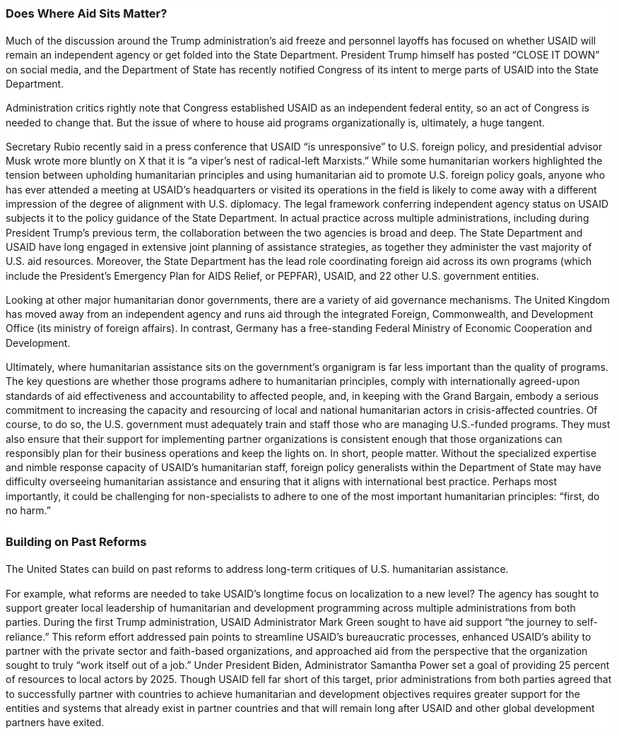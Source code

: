 
### Does Where Aid Sits Matter?

Much of the discussion around the Trump administration’s aid freeze and personnel layoffs has focused on whether USAID will remain an independent agency or get folded into the State Department. President Trump himself has posted “CLOSE IT DOWN” on social media, and the Department of State has recently notified Congress of its intent to merge parts of USAID into the State Department.

Administration critics rightly note that Congress established USAID as an independent federal entity, so an act of Congress is needed to change that. But the issue of where to house aid programs organizationally is, ultimately, a huge tangent.

Secretary Rubio recently said in a press conference that USAID “is unresponsive” to U.S. foreign policy, and presidential advisor Musk wrote more bluntly on X that it is “a viper’s nest of radical-left Marxists.” While some humanitarian workers highlighted the tension between upholding humanitarian principles and using humanitarian aid to promote U.S. foreign policy goals, anyone who has ever attended a meeting at USAID’s headquarters or visited its operations in the field is likely to come away with a different impression of the degree of alignment with U.S. diplomacy. The legal framework conferring independent agency status on USAID subjects it to the policy guidance of the State Department. In actual practice across multiple administrations, including during President Trump’s previous term, the collaboration between the two agencies is broad and deep. The State Department and USAID have long engaged in extensive joint planning of assistance strategies, as together they administer the vast majority of U.S. aid resources. Moreover, the State Department has the lead role coordinating foreign aid across its own programs (which include the President’s Emergency Plan for AIDS Relief, or PEPFAR), USAID, and 22 other U.S. government entities.

Looking at other major humanitarian donor governments, there are a variety of aid governance mechanisms. The United Kingdom has moved away from an independent agency and runs aid through the integrated Foreign, Commonwealth, and Development Office (its ministry of foreign affairs). In contrast, Germany has a free-standing Federal Ministry of Economic Cooperation and Development.

Ultimately, where humanitarian assistance sits on the government’s organigram is far less important than the quality of programs. The key questions are whether those programs adhere to humanitarian principles, comply with internationally agreed-upon standards of aid effectiveness and accountability to affected people, and, in keeping with the Grand Bargain, embody a serious commitment to increasing the capacity and resourcing of local and national humanitarian actors in crisis-affected countries. Of course, to do so, the U.S. government must adequately train and staff those who are managing U.S.-funded programs. They must also ensure that their support for implementing partner organizations is consistent enough that those organizations can responsibly plan for their business operations and keep the lights on. In short, people matter. Without the specialized expertise and nimble response capacity of USAID’s humanitarian staff, foreign policy generalists within the Department of State may have difficulty overseeing humanitarian assistance and ensuring that it aligns with international best practice. Perhaps most importantly, it could be challenging for non-specialists to adhere to one of the most important humanitarian principles: “first, do no harm.”


### Building on Past Reforms

The United States can build on past reforms to address long-term critiques of U.S. humanitarian assistance.

For example, what reforms are needed to take USAID’s longtime focus on localization to a new level? The agency has sought to support greater local leadership of humanitarian and development programming across multiple administrations from both parties. During the first Trump administration, USAID Administrator Mark Green sought to have aid support “the journey to self-reliance.” This reform effort addressed pain points to streamline USAID’s bureaucratic processes, enhanced USAID’s ability to partner with the private sector and faith-based organizations, and approached aid from the perspective that the organization sought to truly “work itself out of a job.” Under President Biden, Administrator Samantha Power set a goal of providing 25 percent of resources to local actors by 2025. Though USAID fell far short of this target, prior administrations from both parties agreed that to successfully partner with countries to achieve humanitarian and development objectives requires greater support for the entities and systems that already exist in partner countries and that will remain long after USAID and other global development partners have exited.
